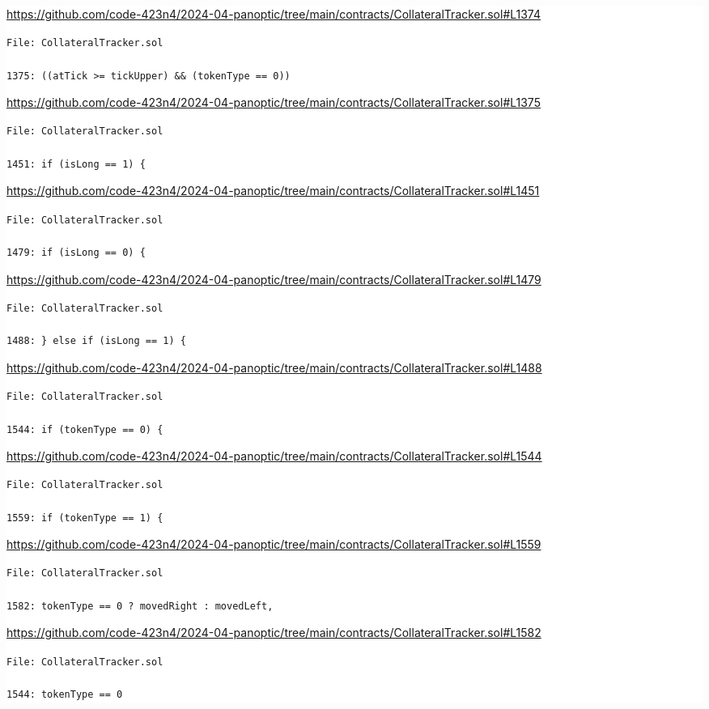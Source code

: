 https://github.com/code-423n4/2024-04-panoptic/tree/main/contracts/CollateralTracker.sol#L1374

```solidity
File: CollateralTracker.sol

1375: ((atTick >= tickUpper) && (tokenType == 0))
```

https://github.com/code-423n4/2024-04-panoptic/tree/main/contracts/CollateralTracker.sol#L1375

```solidity
File: CollateralTracker.sol

1451: if (isLong == 1) {
```

https://github.com/code-423n4/2024-04-panoptic/tree/main/contracts/CollateralTracker.sol#L1451

```solidity
File: CollateralTracker.sol

1479: if (isLong == 0) {
```

https://github.com/code-423n4/2024-04-panoptic/tree/main/contracts/CollateralTracker.sol#L1479

```solidity
File: CollateralTracker.sol

1488: } else if (isLong == 1) {
```

https://github.com/code-423n4/2024-04-panoptic/tree/main/contracts/CollateralTracker.sol#L1488

```solidity
File: CollateralTracker.sol

1544: if (tokenType == 0) {
```

https://github.com/code-423n4/2024-04-panoptic/tree/main/contracts/CollateralTracker.sol#L1544

```solidity
File: CollateralTracker.sol

1559: if (tokenType == 1) {
```

https://github.com/code-423n4/2024-04-panoptic/tree/main/contracts/CollateralTracker.sol#L1559

```solidity
File: CollateralTracker.sol

1582: tokenType == 0 ? movedRight : movedLeft,
```

https://github.com/code-423n4/2024-04-panoptic/tree/main/contracts/CollateralTracker.sol#L1582

```solidity
File: CollateralTracker.sol

1544: tokenType == 0
```
